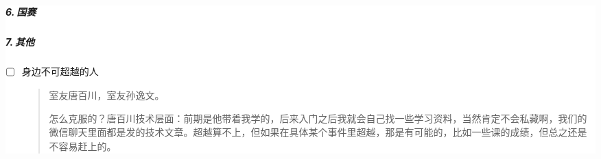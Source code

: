 


##### 6. 国赛

> 





##### 7. 其他

- [ ] 身边不可超越的人

  > 室友唐百川，室友孙逸文。
  >
  > 怎么克服的？唐百川技术层面：前期是他带着我学的，后来入门之后我就会自己找一些学习资料，当然肯定不会私藏啊，我们的微信聊天里面都是发的技术文章。超越算不上，但如果在具体某个事件里超越，那是有可能的，比如一些课的成绩，但总之还是不容易赶上的。



